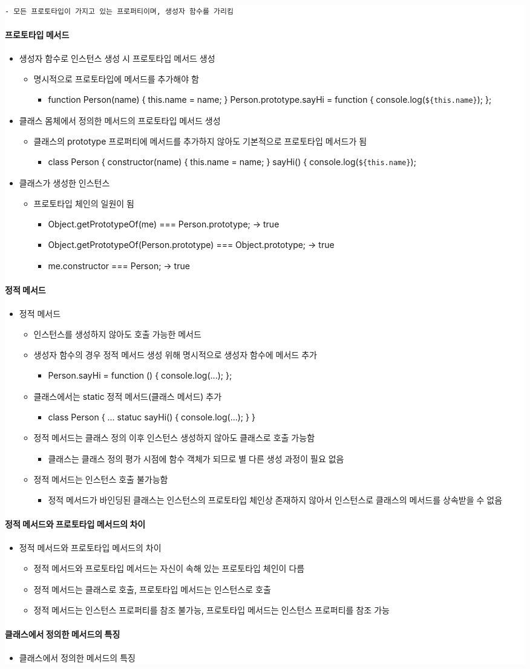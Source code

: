 	- 모든 프로토타입이 가지고 있는 프로퍼티이며, 생성자 함수를 가리킴 

#### 프로토타입 메서드

- 생성자 함수로 인스턴스 생성 시 프로토타입 메서드 생성

	- 명시적으로 프로토타입에 메서드를 추가해야 함
	
		- function Person(name) { this.name = name; } Person.prototype.sayHi = function { console.log(`${this.name}`); };
		
		
- 클래스 몸체에서 정의한 메서드의 프로토타입 메서드 생성

	- 클래스의 prototype 프로퍼티에 메서드를 추가하지 않아도 기본적으로 프로토타입 메서드가 됨
	
		- class Person { constructor(name) { this.name = name; } sayHi() { console.log(`${this.name}`);
		
- 클래스가 생성한 인스턴스
	
	- 프로토타입 체인의 일원이 됨
	
		- Object.getPrototypeOf(me) === Person.prototype; -> true
		
		- Object.getPrototypeOf(Person.prototype) === Object.prototype; -> true
		
		- me.constructor === Person; -> true

#### 정적 메서드

- 정적 메서드

	- 인스턴스를 생성하지 않아도 호출 가능한 메서드
	
	- 생성자 함수의 경우 정적 메서드 생성 위해 명시적으로 생성자 함수에 메서드 추가
	
		- Person.sayHi = function () { console.log(...); };
	
	- 클래스에서는 static 정적 메서드(클래스 메서드) 추가
	
		- class Person { ... statuc sayHi() { console.log(...); } }
		
	- 정적 메서드는 클래스 정의 이후 인스턴스 생성하지 않아도 클래스로 호출 가능함
	
		- 클래스는 클래스 정의 평가 시점에 함수 객체가 되므로 별 다른 생성 과정이 필요 없음
		
	- 정적 메서드는 인스턴스 호출 불가능함
	
		- 정적 메서드가 바인딩된 클래스는 인스턴스의 프로토타입 체인상 존재하지 않아서 인스턴스로 클래스의 메서드를 상속받을 수 없음

#### 정적 메서드와 프로토타입 메서드의 차이

- 정적 메서드와 프로토타입 메서드의 차이

	- 정적 메서드와 프로토타입 메서드는 자신이 속해 있는 프로토타입 체인이 다름
	
	- 정적 메서드는 클래스로 호출, 프로토타입 메서드는 인스턴스로 호출
	
	- 정적 메서드는 인스턴스 프로퍼티를 참조 불가능, 프로토타입 메서드는 인스턴스 프로퍼티를 참조 가능	

#### 클래스에서 정의한 메서드의 특징

- 클래스에서 정의한 메서드의 특징
